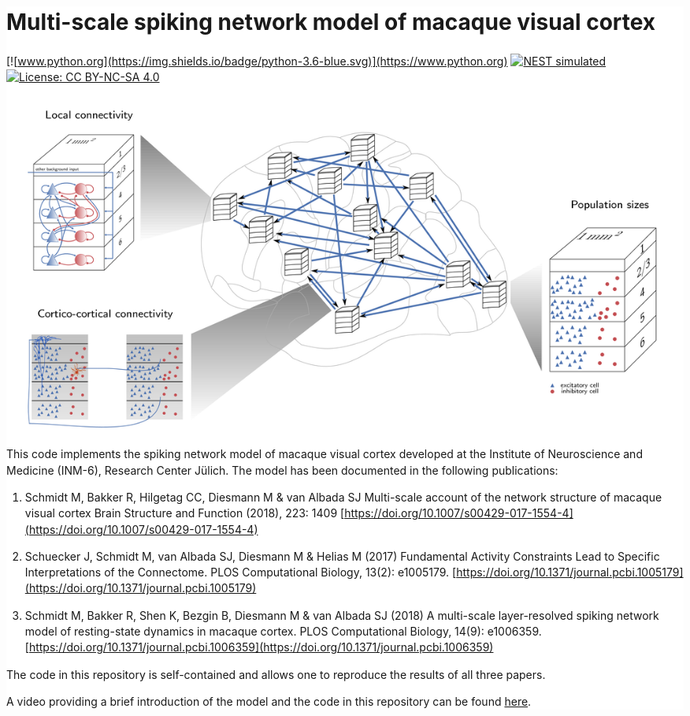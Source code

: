 # Multi-scale spiking network model of macaque visual cortex
[![www.python.org](https://img.shields.io/badge/python-3.6-blue.svg)](https://www.python.org) <a href="http://www.nest-simulator.org"> <img src="https://raw.githubusercontent.com/nest/nest-simulator/master/extras/logos/nest-simulated.png" alt="NEST simulated" width="50"/></a> [![License: CC BY-NC-SA 4.0](https://img.shields.io/badge/License-CC%20BY--NC--SA%204.0-lightgrey.svg)](https://creativecommons.org/licenses/by-nc-sa/4.0/)

![Model overview](model_construction.png)

This code implements the spiking network model of macaque visual cortex developed
at the Institute of Neuroscience and Medicine (INM-6), Research Center Jülich.
The model has been documented in the following publications:

1. Schmidt M, Bakker R, Hilgetag CC, Diesmann M & van Albada SJ
   Multi-scale account of the network structure of macaque visual cortex
   Brain Structure and Function (2018), 223: 1409 [https://doi.org/10.1007/s00429-017-1554-4](https://doi.org/10.1007/s00429-017-1554-4)

2. Schuecker J, Schmidt M, van Albada SJ, Diesmann M & Helias M (2017)
   Fundamental Activity Constraints Lead to Specific Interpretations of the Connectome.
   PLOS Computational Biology, 13(2): e1005179. [https://doi.org/10.1371/journal.pcbi.1005179](https://doi.org/10.1371/journal.pcbi.1005179)

3. Schmidt M, Bakker R, Shen K, Bezgin B, Diesmann M & van Albada SJ (2018)
   A multi-scale layer-resolved spiking network model of
   resting-state dynamics in macaque cortex. PLOS Computational Biology, 14(9): e1006359. [https://doi.org/10.1371/journal.pcbi.1006359](https://doi.org/10.1371/journal.pcbi.1006359)

The code in this repository is self-contained and allows one to
reproduce the results of all three papers.

A video providing a brief introduction of the model and the code in this repository can be found [here](https://www.youtube.com/watch?v=NGAqe78vmHY&t=22s).

